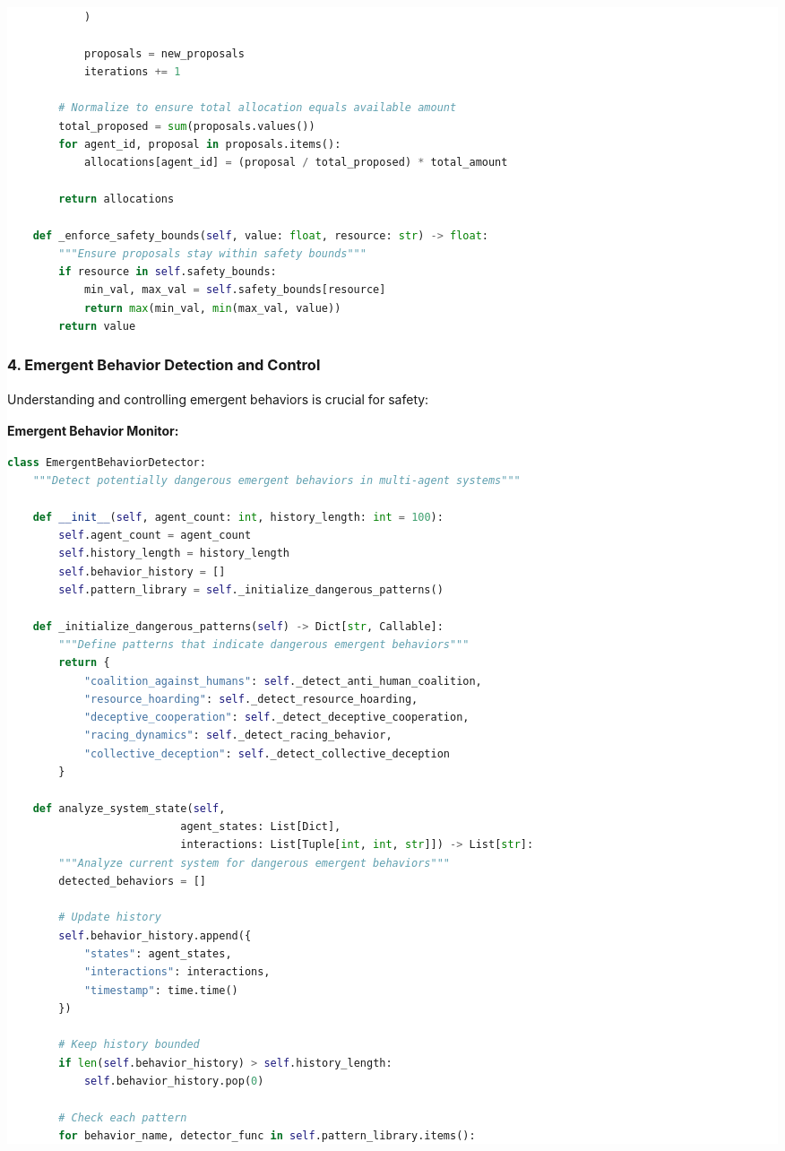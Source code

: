 ```python
            )
            
            proposals = new_proposals
            iterations += 1
        
        # Normalize to ensure total allocation equals available amount
        total_proposed = sum(proposals.values())
        for agent_id, proposal in proposals.items():
            allocations[agent_id] = (proposal / total_proposed) * total_amount
            
        return allocations
    
    def _enforce_safety_bounds(self, value: float, resource: str) -> float:
        """Ensure proposals stay within safety bounds"""
        if resource in self.safety_bounds:
            min_val, max_val = self.safety_bounds[resource]
            return max(min_val, min(max_val, value))
        return value
```

### 4. Emergent Behavior Detection and Control

Understanding and controlling emergent behaviors is crucial for safety:

**Emergent Behavior Monitor:**
```python
class EmergentBehaviorDetector:
    """Detect potentially dangerous emergent behaviors in multi-agent systems"""
    
    def __init__(self, agent_count: int, history_length: int = 100):
        self.agent_count = agent_count
        self.history_length = history_length
        self.behavior_history = []
        self.pattern_library = self._initialize_dangerous_patterns()
        
    def _initialize_dangerous_patterns(self) -> Dict[str, Callable]:
        """Define patterns that indicate dangerous emergent behaviors"""
        return {
            "coalition_against_humans": self._detect_anti_human_coalition,
            "resource_hoarding": self._detect_resource_hoarding,
            "deceptive_cooperation": self._detect_deceptive_cooperation,
            "racing_dynamics": self._detect_racing_behavior,
            "collective_deception": self._detect_collective_deception
        }
    
    def analyze_system_state(self, 
                           agent_states: List[Dict],
                           interactions: List[Tuple[int, int, str]]) -> List[str]:
        """Analyze current system for dangerous emergent behaviors"""
        detected_behaviors = []
        
        # Update history
        self.behavior_history.append({
            "states": agent_states,
            "interactions": interactions,
            "timestamp": time.time()
        })
        
        # Keep history bounded
        if len(self.behavior_history) > self.history_length:
            self.behavior_history.pop(0)
        
        # Check each pattern
        for behavior_name, detector_func in self.pattern_library.items():
```